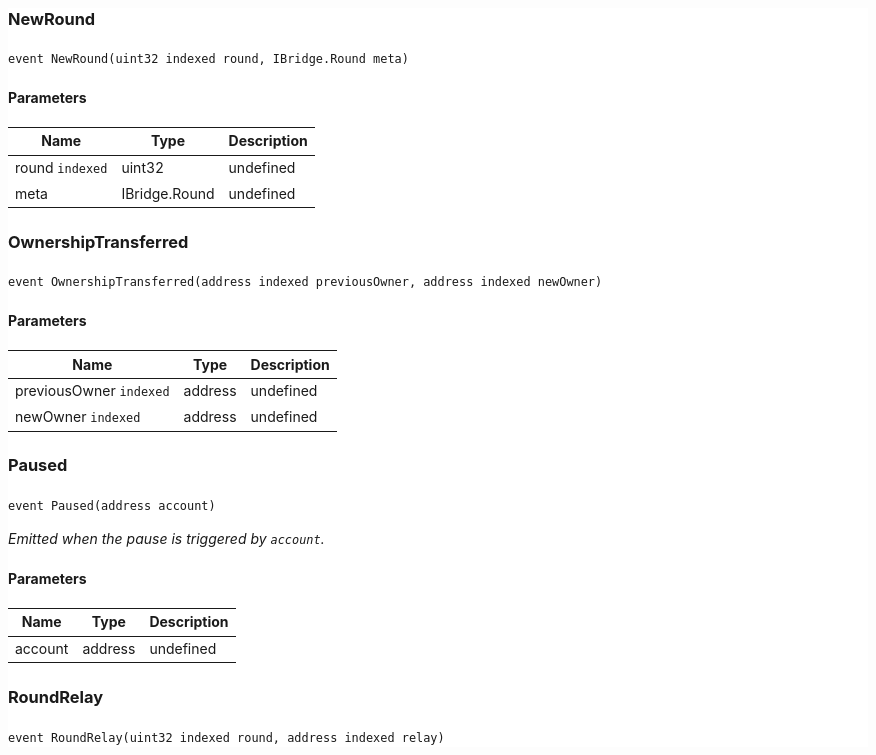 ### NewRound

```solidity
event NewRound(uint32 indexed round, IBridge.Round meta)
```





#### Parameters

| Name | Type | Description |
|---|---|---|
| round `indexed` | uint32 | undefined |
| meta  | IBridge.Round | undefined |

### OwnershipTransferred

```solidity
event OwnershipTransferred(address indexed previousOwner, address indexed newOwner)
```





#### Parameters

| Name | Type | Description |
|---|---|---|
| previousOwner `indexed` | address | undefined |
| newOwner `indexed` | address | undefined |

### Paused

```solidity
event Paused(address account)
```



*Emitted when the pause is triggered by `account`.*

#### Parameters

| Name | Type | Description |
|---|---|---|
| account  | address | undefined |

### RoundRelay

```solidity
event RoundRelay(uint32 indexed round, address indexed relay)
```

